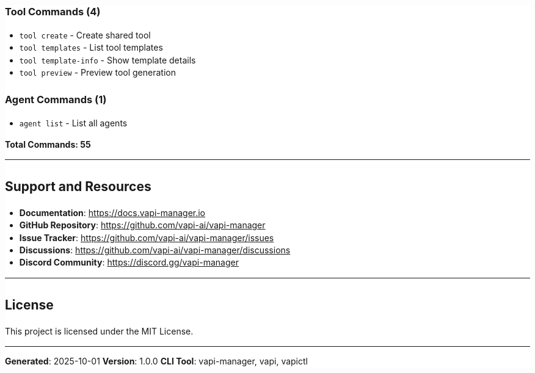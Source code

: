 ### Tool Commands (4)
- `tool create` - Create shared tool
- `tool templates` - List tool templates
- `tool template-info` - Show template details
- `tool preview` - Preview tool generation

### Agent Commands (1)
- `agent list` - List all agents

**Total Commands: 55**

---

## Support and Resources

- **Documentation**: https://docs.vapi-manager.io
- **GitHub Repository**: https://github.com/vapi-ai/vapi-manager
- **Issue Tracker**: https://github.com/vapi-ai/vapi-manager/issues
- **Discussions**: https://github.com/vapi-ai/vapi-manager/discussions
- **Discord Community**: https://discord.gg/vapi-manager

---

## License

This project is licensed under the MIT License.

---

**Generated**: 2025-10-01
**Version**: 1.0.0
**CLI Tool**: vapi-manager, vapi, vapictl
